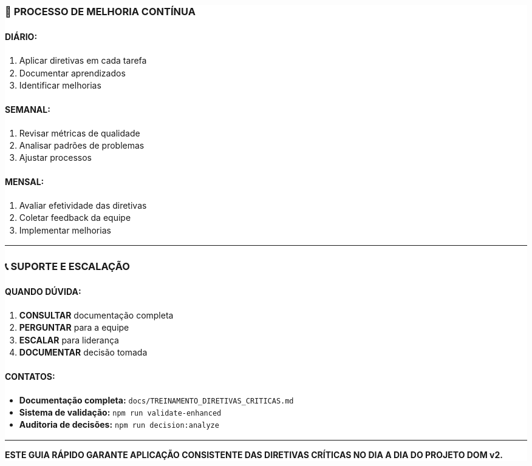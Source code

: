 ### 🔄 **PROCESSO DE MELHORIA CONTÍNUA**

#### **DIÁRIO:**
1. Aplicar diretivas em cada tarefa
2. Documentar aprendizados
3. Identificar melhorias

#### **SEMANAL:**
1. Revisar métricas de qualidade
2. Analisar padrões de problemas
3. Ajustar processos

#### **MENSAL:**
1. Avaliar efetividade das diretivas
2. Coletar feedback da equipe
3. Implementar melhorias

---

### 📞 **SUPORTE E ESCALAÇÃO**

#### **QUANDO DÚVIDA:**
1. **CONSULTAR** documentação completa
2. **PERGUNTAR** para a equipe
3. **ESCALAR** para liderança
4. **DOCUMENTAR** decisão tomada

#### **CONTATOS:**
- **Documentação completa:** `docs/TREINAMENTO_DIRETIVAS_CRITICAS.md`
- **Sistema de validação:** `npm run validate-enhanced`
- **Auditoria de decisões:** `npm run decision:analyze`

---

**ESTE GUIA RÁPIDO GARANTE APLICAÇÃO CONSISTENTE DAS DIRETIVAS CRÍTICAS NO DIA A DIA DO PROJETO DOM v2.** 